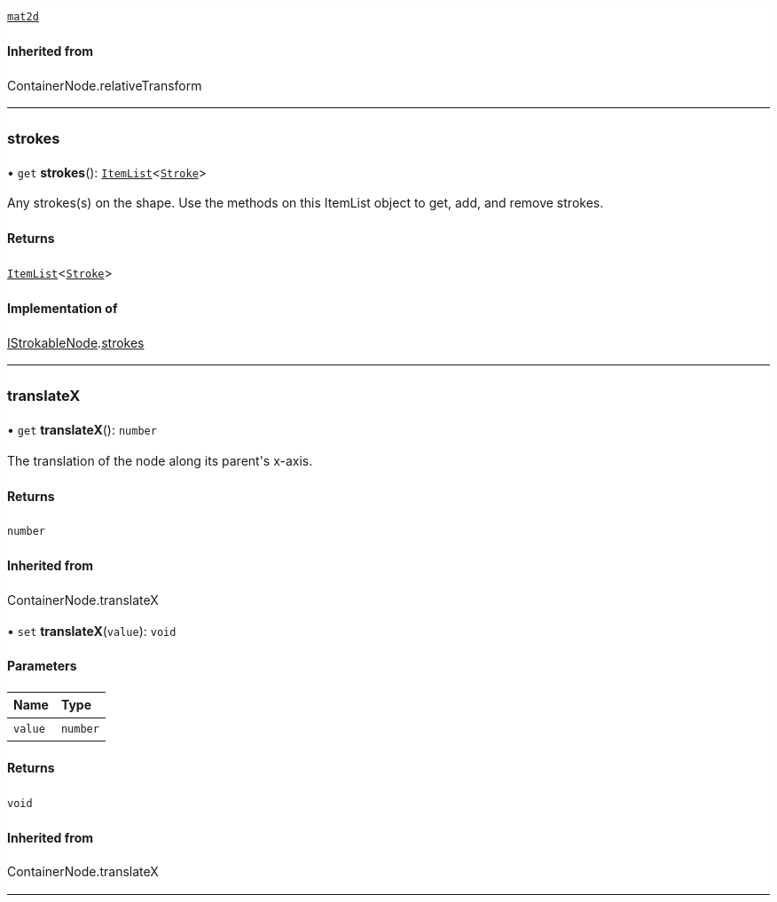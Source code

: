 [`mat2d`](https://glmatrix.net/docs/module-mat2d.html)

#### Inherited from

ContainerNode.relativeTransform

___

### <a id="strokes" name="strokes"></a> strokes

• `get` **strokes**(): [`ItemList`](item-list.md)<[`Stroke`](../interfaces/stroke.md)\>

Any strokes(s) on the shape. Use the methods on this ItemList object to get, add, and remove strokes.

#### Returns

[`ItemList`](item-list.md)<[`Stroke`](../interfaces/stroke.md)\>

#### Implementation of

[IStrokableNode](../interfaces/Istrokable-node.md).[strokes](../interfaces/Istrokable-node.md#strokes)

___

### <a id="translateX" name="translateX"></a> translateX

• `get` **translateX**(): `number`

The translation of the node along its parent's x-axis.

#### Returns

`number`

#### Inherited from

ContainerNode.translateX

• `set` **translateX**(`value`): `void`

#### Parameters

| Name | Type |
| :------ | :------ |
| `value` | `number` |

#### Returns

`void`

#### Inherited from

ContainerNode.translateX

___
